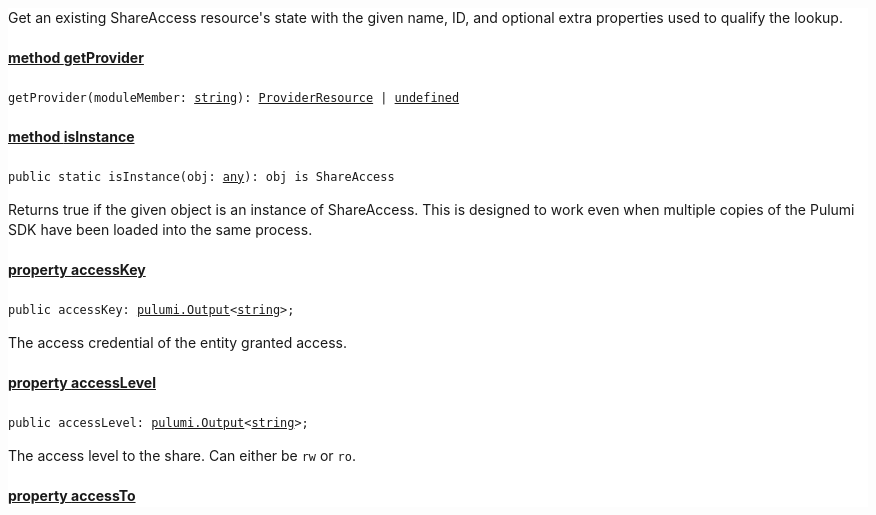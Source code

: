 
Get an existing ShareAccess resource's state with the given name, ID, and optional extra
properties used to qualify the lookup.

<h4 class="pdoc-member-header" id="ShareAccess-getProvider">
<a class="pdoc-child-name" href="https://github.com/pulumi/pulumi-openstack/blob/c1c363b15e3cde9b67c55610e3521ee1d15a78de/sdk/nodejs/sharedfilesystem/shareAccess.ts#L16">method <b>getProvider</b></a>
</h4>


<pre class="highlight"><code><span class='kd'></span>getProvider(moduleMember: <span class='kd'><a href='https://developer.mozilla.org/en-US/docs/Web/JavaScript/Reference/Global_Objects/String'>string</a></span>): <a href='/docs/reference/pkg/nodejs/pulumi/pulumi/#ProviderResource'>ProviderResource</a> | <span class='kd'><a href='https://developer.mozilla.org/en-US/docs/Web/JavaScript/Reference/Global_Objects/undefined'>undefined</a></span></code></pre>

<h4 class="pdoc-member-header" id="ShareAccess-isInstance">
<a class="pdoc-child-name" href="https://github.com/pulumi/pulumi-openstack/blob/c1c363b15e3cde9b67c55610e3521ee1d15a78de/sdk/nodejs/sharedfilesystem/shareAccess.ts#L37">method <b>isInstance</b></a>
</h4>


<pre class="highlight"><code><span class='kd'>public static </span>isInstance(obj: <span class='kd'><a href='https://www.typescriptlang.org/docs/handbook/basic-types.html#any'>any</a></span>): obj is ShareAccess</code></pre>


Returns true if the given object is an instance of ShareAccess.  This is designed to work even
when multiple copies of the Pulumi SDK have been loaded into the same process.

<h4 class="pdoc-member-header" id="ShareAccess-accessKey">
<a class="pdoc-child-name" href="https://github.com/pulumi/pulumi-openstack/blob/c1c363b15e3cde9b67c55610e3521ee1d15a78de/sdk/nodejs/sharedfilesystem/shareAccess.ts#L47">property <b>accessKey</b></a>
</h4>

<pre class="highlight"><code><span class='kd'>public </span>accessKey: <a href='/docs/reference/pkg/nodejs/pulumi/pulumi/#Output'>pulumi.Output</a>&lt;<span class='kd'><a href='https://developer.mozilla.org/en-US/docs/Web/JavaScript/Reference/Global_Objects/String'>string</a></span>&gt;;</code></pre>

The access credential of the entity granted access.

<h4 class="pdoc-member-header" id="ShareAccess-accessLevel">
<a class="pdoc-child-name" href="https://github.com/pulumi/pulumi-openstack/blob/c1c363b15e3cde9b67c55610e3521ee1d15a78de/sdk/nodejs/sharedfilesystem/shareAccess.ts#L51">property <b>accessLevel</b></a>
</h4>

<pre class="highlight"><code><span class='kd'>public </span>accessLevel: <a href='/docs/reference/pkg/nodejs/pulumi/pulumi/#Output'>pulumi.Output</a>&lt;<span class='kd'><a href='https://developer.mozilla.org/en-US/docs/Web/JavaScript/Reference/Global_Objects/String'>string</a></span>&gt;;</code></pre>

The access level to the share. Can either be `rw` or `ro`.

<h4 class="pdoc-member-header" id="ShareAccess-accessTo">
<a class="pdoc-child-name" href="https://github.com/pulumi/pulumi-openstack/blob/c1c363b15e3cde9b67c55610e3521ee1d15a78de/sdk/nodejs/sharedfilesystem/shareAccess.ts#L56">property <b>accessTo</b></a>
</h4>
